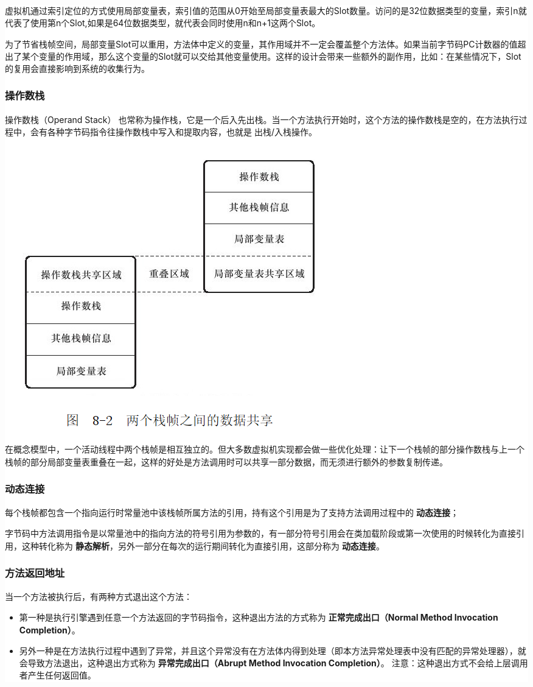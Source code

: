 虚拟机通过索引定位的方式使用局部变量表，索引值的范围从0开始至局部变量表最大的Slot数量。访问的是32位数据类型的变量，索引n就代表了使用第n个Slot,如果是64位数据类型，就代表会同时使用n和n+1这两个Slot。

为了节省栈帧空间，局部变量Slot可以重用，方法体中定义的变量，其作用域并不一定会覆盖整个方法体。如果当前字节码PC计数器的值超出了某个变量的作用域，那么这个变量的Slot就可以交给其他变量使用。这样的设计会带来一些额外的副作用，比如：在某些情况下，Slot的复用会直接影响到系统的收集行为。

### 操作数栈

操作数栈（Operand Stack） 也常称为操作栈，它是一个后入先出栈。当一个方法执行开始时，这个方法的操作数栈是空的，在方法执行过程中，会有各种字节码指令往操作数栈中写入和提取内容，也就是 出栈/入栈操作。

![image](../resources/jvm_8_2.PNG)

在概念模型中，一个活动线程中两个栈帧是相互独立的。但大多数虚拟机实现都会做一些优化处理：让下一个栈帧的部分操作数栈与上一个栈帧的部分局部变量表重叠在一起，这样的好处是方法调用时可以共享一部分数据，而无须进行额外的参数复制传递。

### 动态连接

每个栈帧都包含一个指向运行时常量池中该栈帧所属方法的引用，持有这个引用是为了支持方法调用过程中的 **动态连接**；

字节码中方法调用指令是以常量池中的指向方法的符号引用为参数的，有一部分符号引用会在类加载阶段或第一次使用的时候转化为直接引用，这种转化称为 **静态解析**，另外一部分在每次的运行期间转化为直接引用，这部分称为 **动态连接**。

### 方法返回地址

当一个方法被执行后，有两种方式退出这个方法：

* 第一种是执行引擎遇到任意一个方法返回的字节码指令，这种退出方法的方式称为 **正常完成出口（Normal Method Invocation Completion）**。

* 另外一种是在方法执行过程中遇到了异常，并且这个异常没有在方法体内得到处理（即本方法异常处理表中没有匹配的异常处理器），就会导致方法退出，这种退出方式称为 **异常完成出口（Abrupt Method Invocation Completion）**。
注意：这种退出方式不会给上层调用者产生任何返回值。
